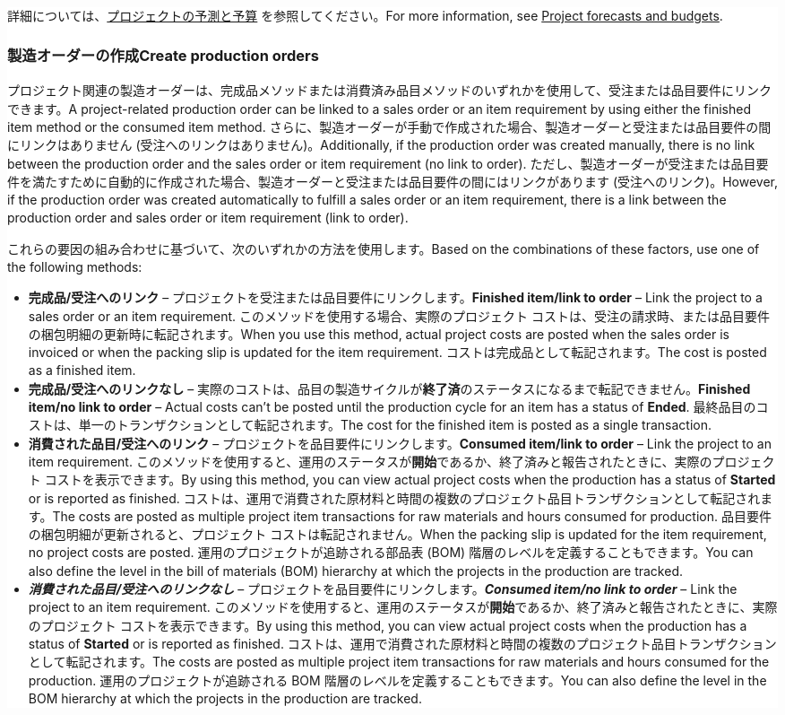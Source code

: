 <span data-ttu-id="33916-229">詳細については、[プロジェクトの予測と予算](project-forecasts-budgets.md) を参照してください。</span><span class="sxs-lookup"><span data-stu-id="33916-229">For more information, see [Project forecasts and budgets](project-forecasts-budgets.md).</span></span>

### <a name="create-production-orders"></a><span data-ttu-id="33916-230">製造オーダーの作成</span><span class="sxs-lookup"><span data-stu-id="33916-230">Create production orders</span></span>

<span data-ttu-id="33916-231">プロジェクト関連の製造オーダーは、完成品メソッドまたは消費済み品目メソッドのいずれかを使用して、受注または品目要件にリンクできます。</span><span class="sxs-lookup"><span data-stu-id="33916-231">A project-related production order can be linked to a sales order or an item requirement by using either the finished item method or the consumed item method.</span></span> <span data-ttu-id="33916-232">さらに、製造オーダーが手動で作成された場合、製造オーダーと受注または品目要件の間にリンクはありません (受注へのリンクはありません)。</span><span class="sxs-lookup"><span data-stu-id="33916-232">Additionally, if the production order was created manually, there is no link between the production order and the sales order or item requirement (no link to order).</span></span> <span data-ttu-id="33916-233">ただし、製造オーダーが受注または品目要件を満たすために自動的に作成された場合、製造オーダーと受注または品目要件の間にはリンクがあります (受注へのリンク)。</span><span class="sxs-lookup"><span data-stu-id="33916-233">However, if the production order was created automatically to fulfill a sales order or an item requirement, there is a link between the production order and sales order or item requirement (link to order).</span></span> 

<span data-ttu-id="33916-234">これらの要因の組み合わせに基づいて、次のいずれかの方法を使用します。</span><span class="sxs-lookup"><span data-stu-id="33916-234">Based on the combinations of these factors, use one of the following methods:</span></span>

- <span data-ttu-id="33916-235">**完成品/受注へのリンク** – プロジェクトを受注または品目要件にリンクします。</span><span class="sxs-lookup"><span data-stu-id="33916-235">**Finished item/link to order** – Link the project to a sales order or an item requirement.</span></span> <span data-ttu-id="33916-236">このメソッドを使用する場合、実際のプロジェクト コストは、受注の請求時、または品目要件の梱包明細の更新時に転記されます。</span><span class="sxs-lookup"><span data-stu-id="33916-236">When you use this method, actual project costs are posted when the sales order is invoiced or when the packing slip is updated for the item requirement.</span></span> <span data-ttu-id="33916-237">コストは完成品として転記されます。</span><span class="sxs-lookup"><span data-stu-id="33916-237">The cost is posted as a finished item.</span></span>
- <span data-ttu-id="33916-238">**完成品/受注へのリンクなし** – 実際のコストは、品目の製造サイクルが**終了済**のステータスになるまで転記できません。</span><span class="sxs-lookup"><span data-stu-id="33916-238">**Finished item/no link to order** – Actual costs can’t be posted until the production cycle for an item has a status of **Ended**.</span></span> <span data-ttu-id="33916-239">最終品目のコストは、単一のトランザクションとして転記されます。</span><span class="sxs-lookup"><span data-stu-id="33916-239">The cost for the finished item is posted as a single transaction.</span></span>
- <span data-ttu-id="33916-240">**消費された品目/受注へのリンク** – プロジェクトを品目要件にリンクします。</span><span class="sxs-lookup"><span data-stu-id="33916-240">**Consumed item/link to order** – Link the project to an item requirement.</span></span> <span data-ttu-id="33916-241">このメソッドを使用すると、運用のステータスが**開始**であるか、終了済みと報告されたときに、実際のプロジェクト コストを表示できます。</span><span class="sxs-lookup"><span data-stu-id="33916-241">By using this method, you can view actual project costs when the production has a status of **Started** or is reported as finished.</span></span> <span data-ttu-id="33916-242">コストは、運用で消費された原材料と時間の複数のプロジェクト品目トランザクションとして転記されます。</span><span class="sxs-lookup"><span data-stu-id="33916-242">The costs are posted as multiple project item transactions for raw materials and hours consumed for production.</span></span> <span data-ttu-id="33916-243">品目要件の梱包明細が更新されると、プロジェクト コストは転記されません。</span><span class="sxs-lookup"><span data-stu-id="33916-243">When the packing slip is updated for the item requirement, no project costs are posted.</span></span> <span data-ttu-id="33916-244">運用のプロジェクトが追跡される部品表 (BOM) 階層のレベルを定義することもできます。</span><span class="sxs-lookup"><span data-stu-id="33916-244">You can also define the level in the bill of materials (BOM) hierarchy at which the projects in the production are tracked.</span></span>
- <span data-ttu-id="33916-245">*<strong><em>消費された品目/受注へのリンクなし</em></strong>* – プロジェクトを品目要件にリンクします。</span><span class="sxs-lookup"><span data-stu-id="33916-245">*<strong><em>Consumed item/no link to order</em></strong>* – Link the project to an item requirement.</span></span> <span data-ttu-id="33916-246">このメソッドを使用すると、運用のステータスが<strong>開始</strong>であるか、終了済みと報告されたときに、実際のプロジェクト コストを表示できます。</span><span class="sxs-lookup"><span data-stu-id="33916-246">By using this method, you can view actual project costs when the production has a status of <strong>Started</strong> or is reported as finished.</span></span> <span data-ttu-id="33916-247">コストは、運用で消費された原材料と時間の複数のプロジェクト品目トランザクションとして転記されます。</span><span class="sxs-lookup"><span data-stu-id="33916-247">The costs are posted as multiple project item transactions for raw materials and hours consumed for the production.</span></span> <span data-ttu-id="33916-248">運用のプロジェクトが追跡される BOM 階層のレベルを定義することもできます。</span><span class="sxs-lookup"><span data-stu-id="33916-248">You can also define the level in the BOM hierarchy at which the projects in the production are tracked.</span></span>